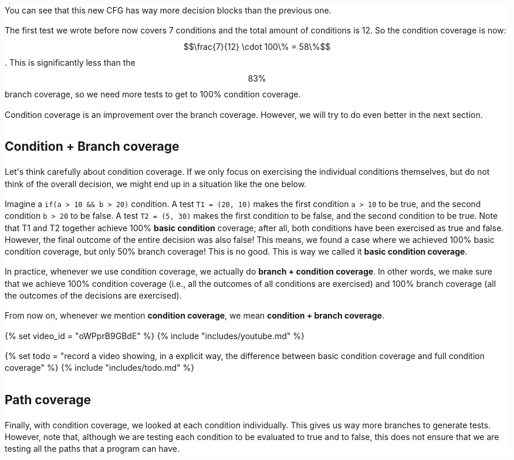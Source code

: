 You can see that this new CFG has way more decision blocks than the previous one.

The first test we wrote before now covers 7 conditions and the total amount of conditions is 12.
So the condition coverage is now: $$\frac{7}{12} \cdot 100\% = 58\%$$.
This is significantly less than the $$83\%$$ branch coverage, so we need more tests to get to 100% condition coverage.



Condition coverage is an improvement over the branch coverage.
However, we will try to do even better in the next section.

## Condition + Branch coverage

Let's think carefully about condition coverage. If we only focus on exercising the individual conditions themselves, but do not
think of the overall decision, we might end up in a situation like the one below.

Imagine a `if(a > 10 && b > 20)` condition. A test `T1 = (20, 10)` makes the first condition `a > 10` to be true, and the
second condition `b > 20` to be false. A test `T2 = (5, 30)` makes the first condition to be false, and the second condition to
be true. Note that T1 and T2 together achieve 100% **basic condition** coverage; after all, both conditions have been exercised
as true and false. However, the final outcome of the entire decision was also false! This means, we found a case where
we achieved 100% basic condition coverage, but only 50% branch coverage! This is no good. This is way we called it
**basic condition coverage**.

In practice, whenever we use condition coverage, we actually do **branch + condition coverage**. In other words, we make sure
that we achieve 100% condition coverage (i.e., all the outcomes of all conditions are exercised) and 100% branch coverage (all the outcomes
of the decisions are exercised).

From now on, whenever we mention **condition coverage**, we mean **condition + branch coverage**.


{% set video_id = "oWPprB9GBdE" %}
{% include "includes/youtube.md" %}



{% set todo = "record a video showing, in a explicit way, the difference between basic condition coverage and full condition coverage" %}
{% include "includes/todo.md" %}


## Path coverage

Finally, with condition coverage, we looked at each condition individually. This gives us way more branches
to generate tests. However, note that, although we are testing each condition to be evaluated to true and to false,
this does not ensure that we are testing all the paths that a program can have.
